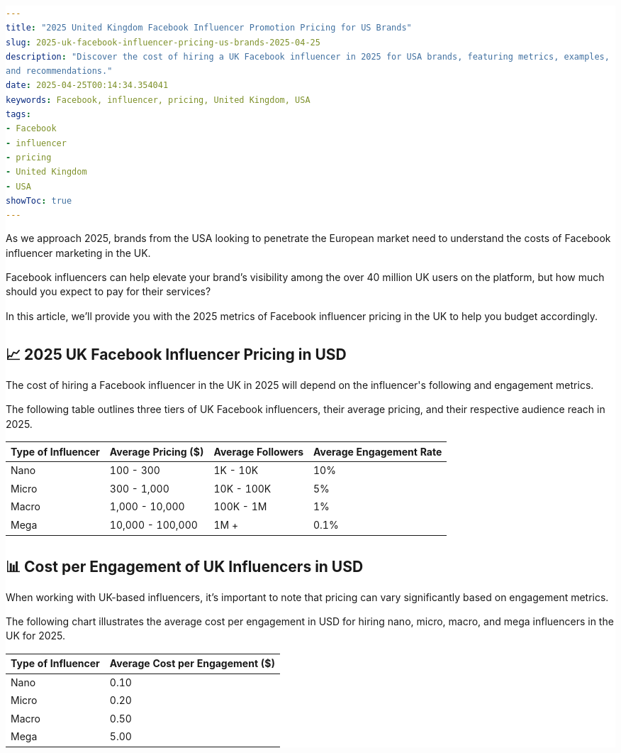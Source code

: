 ```yaml
---
title: "2025 United Kingdom Facebook Influencer Promotion Pricing for US Brands"
slug: 2025-uk-facebook-influencer-pricing-us-brands-2025-04-25
description: "Discover the cost of hiring a UK Facebook influencer in 2025 for USA brands, featuring metrics, examples, and recommendations."
date: 2025-04-25T00:14:34.354041
keywords: Facebook, influencer, pricing, United Kingdom, USA
tags:
- Facebook
- influencer
- pricing
- United Kingdom
- USA
showToc: true
---
```


As we approach 2025, brands from the USA looking to penetrate the European market need to understand the costs of Facebook influencer marketing in the UK.

Facebook influencers can help elevate your brand’s visibility among the over 40 million UK users on the platform, but how much should you expect to pay for their services?

In this article, we’ll provide you with the 2025 metrics of Facebook influencer pricing in the UK to help you budget accordingly.

## 📈 2025 UK Facebook Influencer Pricing in USD

The cost of hiring a Facebook influencer in the UK in 2025 will depend on the influencer's following and engagement metrics.

The following table outlines three tiers of UK Facebook influencers, their average pricing, and their respective audience reach in 2025.

| **Type of Influencer** | **Average Pricing ($)**   | **Average Followers** | **Average Engagement Rate** |
|------------------------|--------------------------|----------------------|-------------------------|
| Nano                   | 100 - 300                | 1K - 10K             | 10%                     |
| Micro                  | 300 - 1,000              | 10K - 100K           | 5%                      |
| Macro                  | 1,000 - 10,000           | 100K - 1M            | 1%                      |
| Mega                   | 10,000 - 100,000         | 1M +                 | 0.1%                    |

## 📊 Cost per Engagement of UK Influencers in USD

When working with UK-based influencers, it’s important to note that pricing can vary significantly based on engagement metrics.

The following chart illustrates the average cost per engagement in USD for hiring nano, micro, macro, and mega influencers in the UK for 2025.

| **Type of Influencer** | **Average Cost per Engagement ($)**|
|-----------------------|-----------------------------------|
| Nano                  | 0.10                              |
| Micro                 | 0.20                              |
| Macro                 | 0.50                              |
| Mega                  | 5.00                              |

